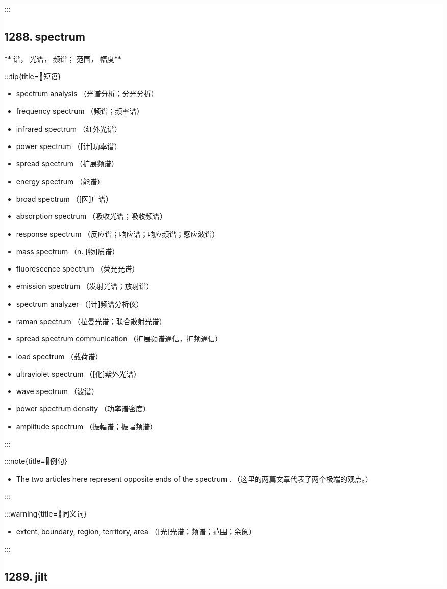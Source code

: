 :::


## 1288. spectrum

** 谱， 光谱， 频谱； 范围， 幅度**

:::tip{title=🤩短语}

- spectrum analysis （光谱分析；分光分析）

- frequency spectrum （频谱；频率谱）

- infrared spectrum （红外光谱）

- power spectrum （[计]功率谱）

- spread spectrum （扩展频谱）

- energy spectrum （能谱）

- broad spectrum （[医]广谱）

- absorption spectrum （吸收光谱；吸收频谱）

- response spectrum （反应谱；响应谱；响应频谱；感应波谱）

- mass spectrum （n. [物]质谱）

- fluorescence spectrum （荧光光谱）

- emission spectrum （发射光谱；放射谱）

- spectrum analyzer （[计]频谱分析仪）

- raman spectrum （拉曼光谱；联合散射光谱）

- spread spectrum communication （扩展频谱通信，扩频通信）

- load spectrum （载荷谱）

- ultraviolet spectrum （[化]紫外光谱）

- wave spectrum （波谱）

- power spectrum density （功率谱密度）

- amplitude spectrum （振幅谱；振幅频谱）

:::

:::note{title=🎤例句}

- The two articles here represent opposite ends of the spectrum . （这里的两篇文章代表了两个极端的观点。）

:::

:::warning{title=🤔同义词}

- extent, boundary, region, territory, area （[光]光谱；频谱；范围；余象）

:::


## 1289. jilt

